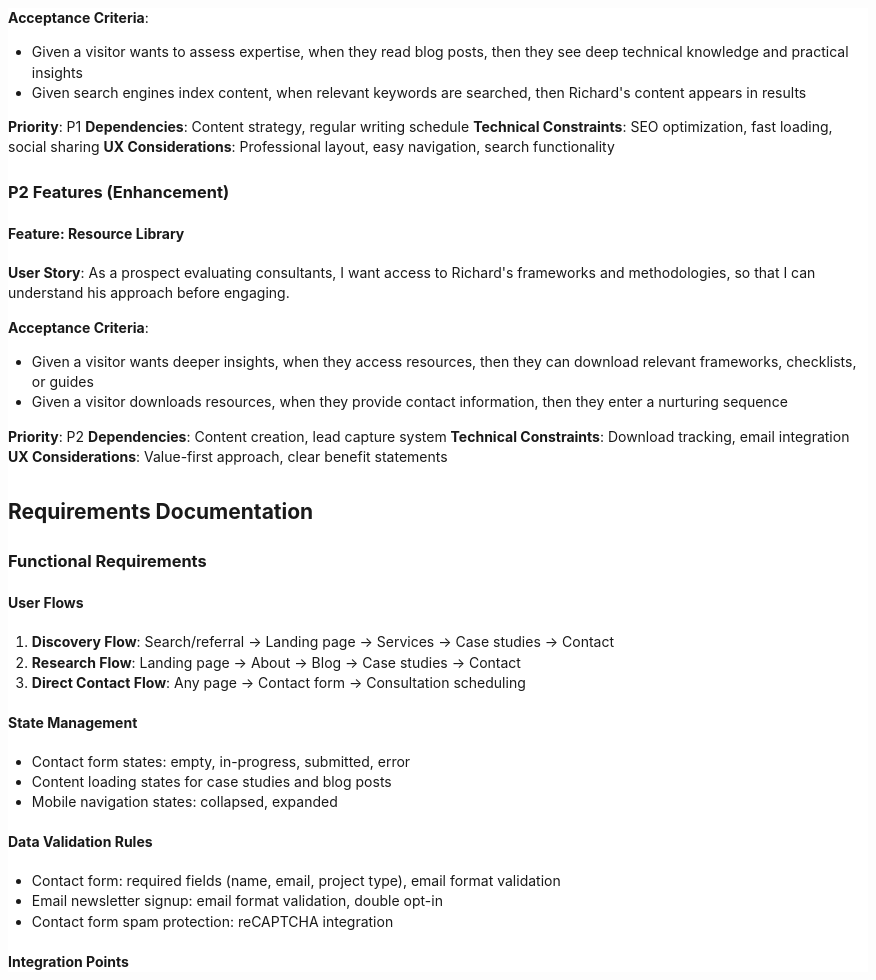 **Acceptance Criteria**:

- Given a visitor wants to assess expertise, when they read blog posts, then
  they see deep technical knowledge and practical insights
- Given search engines index content, when relevant keywords are searched, then
  Richard's content appears in results

**Priority**: P1 **Dependencies**: Content strategy, regular writing schedule
**Technical Constraints**: SEO optimization, fast loading, social sharing **UX
Considerations**: Professional layout, easy navigation, search functionality

### P2 Features (Enhancement)

#### Feature: Resource Library

**User Story**: As a prospect evaluating consultants, I want access to Richard's
frameworks and methodologies, so that I can understand his approach before
engaging.

**Acceptance Criteria**:

- Given a visitor wants deeper insights, when they access resources, then they
  can download relevant frameworks, checklists, or guides
- Given a visitor downloads resources, when they provide contact information,
  then they enter a nurturing sequence

**Priority**: P2 **Dependencies**: Content creation, lead capture system
**Technical Constraints**: Download tracking, email integration **UX
Considerations**: Value-first approach, clear benefit statements

## Requirements Documentation

### Functional Requirements

#### User Flows

1. **Discovery Flow**: Search/referral → Landing page → Services → Case studies
   → Contact
2. **Research Flow**: Landing page → About → Blog → Case studies → Contact
3. **Direct Contact Flow**: Any page → Contact form → Consultation scheduling

#### State Management

- Contact form states: empty, in-progress, submitted, error
- Content loading states for case studies and blog posts
- Mobile navigation states: collapsed, expanded

#### Data Validation Rules

- Contact form: required fields (name, email, project type), email format
  validation
- Email newsletter signup: email format validation, double opt-in
- Contact form spam protection: reCAPTCHA integration

#### Integration Points
